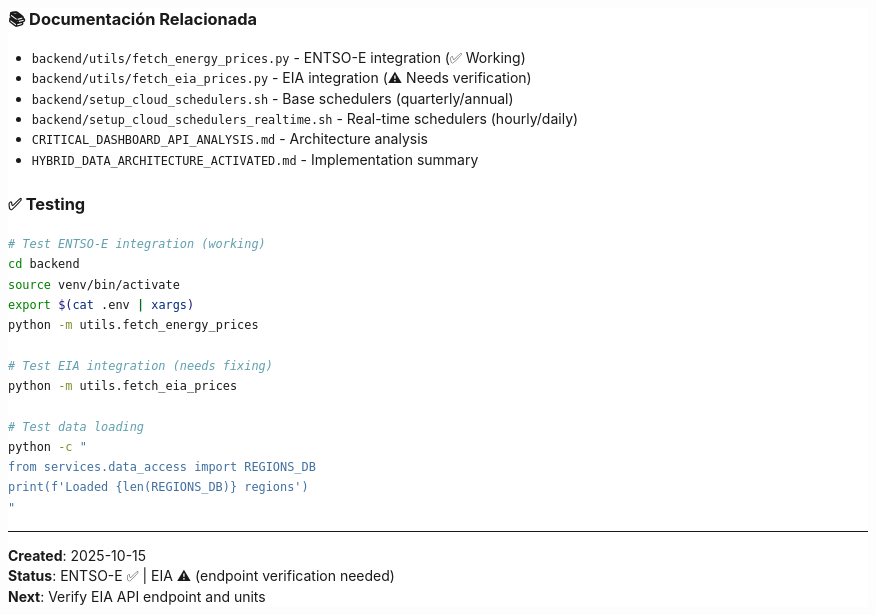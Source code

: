### 📚 Documentación Relacionada

- `backend/utils/fetch_energy_prices.py` - ENTSO-E integration (✅ Working)
- `backend/utils/fetch_eia_prices.py` - EIA integration (⚠️ Needs verification)
- `backend/setup_cloud_schedulers.sh` - Base schedulers (quarterly/annual)
- `backend/setup_cloud_schedulers_realtime.sh` - Real-time schedulers (hourly/daily)
- `CRITICAL_DASHBOARD_API_ANALYSIS.md` - Architecture analysis
- `HYBRID_DATA_ARCHITECTURE_ACTIVATED.md` - Implementation summary

### ✅ Testing

```bash
# Test ENTSO-E integration (working)
cd backend
source venv/bin/activate
export $(cat .env | xargs)
python -m utils.fetch_energy_prices

# Test EIA integration (needs fixing)
python -m utils.fetch_eia_prices

# Test data loading
python -c "
from services.data_access import REGIONS_DB
print(f'Loaded {len(REGIONS_DB)} regions')
"
```

---

**Created**: 2025-10-15  
**Status**: ENTSO-E ✅ | EIA ⚠️ (endpoint verification needed)  
**Next**: Verify EIA API endpoint and units
